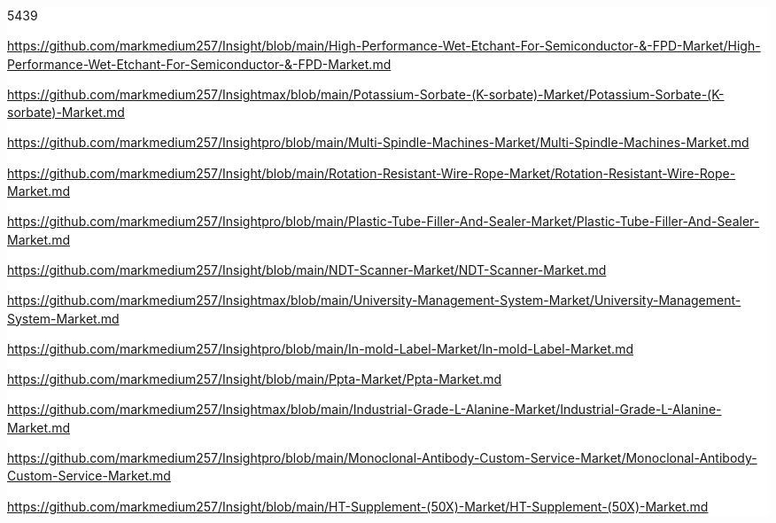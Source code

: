 5439</p><p><a href="https://github.com/markmedium257/Insight/blob/main/High-Performance-Wet-Etchant-For-Semiconductor-&-FPD-Market/High-Performance-Wet-Etchant-For-Semiconductor-&-FPD-Market.md">https://github.com/markmedium257/Insight/blob/main/High-Performance-Wet-Etchant-For-Semiconductor-&-FPD-Market/High-Performance-Wet-Etchant-For-Semiconductor-&-FPD-Market.md</a></p><p><a href="https://github.com/markmedium257/Insightmax/blob/main/Potassium-Sorbate-(K-sorbate)-Market/Potassium-Sorbate-(K-sorbate)-Market.md">https://github.com/markmedium257/Insightmax/blob/main/Potassium-Sorbate-(K-sorbate)-Market/Potassium-Sorbate-(K-sorbate)-Market.md</a></p><p><a href="https://github.com/markmedium257/Insightpro/blob/main/Multi-Spindle-Machines-Market/Multi-Spindle-Machines-Market.md">https://github.com/markmedium257/Insightpro/blob/main/Multi-Spindle-Machines-Market/Multi-Spindle-Machines-Market.md</a></p><p><a href="https://github.com/markmedium257/Insight/blob/main/Rotation-Resistant-Wire-Rope-Market/Rotation-Resistant-Wire-Rope-Market.md">https://github.com/markmedium257/Insight/blob/main/Rotation-Resistant-Wire-Rope-Market/Rotation-Resistant-Wire-Rope-Market.md</a></p><p><a href="https://github.com/markmedium257/Insightpro/blob/main/Plastic-Tube-Filler-And-Sealer-Market/Plastic-Tube-Filler-And-Sealer-Market.md">https://github.com/markmedium257/Insightpro/blob/main/Plastic-Tube-Filler-And-Sealer-Market/Plastic-Tube-Filler-And-Sealer-Market.md</a></p><p><a href="https://github.com/markmedium257/Insight/blob/main/NDT-Scanner-Market/NDT-Scanner-Market.md">https://github.com/markmedium257/Insight/blob/main/NDT-Scanner-Market/NDT-Scanner-Market.md</a></p><p><a href="https://github.com/markmedium257/Insightmax/blob/main/University-Management-System-Market/University-Management-System-Market.md">https://github.com/markmedium257/Insightmax/blob/main/University-Management-System-Market/University-Management-System-Market.md</a></p><p><a href="https://github.com/markmedium257/Insightpro/blob/main/In-mold-Label-Market/In-mold-Label-Market.md">https://github.com/markmedium257/Insightpro/blob/main/In-mold-Label-Market/In-mold-Label-Market.md</a></p><p><a href="https://github.com/markmedium257/Insight/blob/main/Ppta-Market/Ppta-Market.md">https://github.com/markmedium257/Insight/blob/main/Ppta-Market/Ppta-Market.md</a></p><p><a href="https://github.com/markmedium257/Insightmax/blob/main/Industrial-Grade-L-Alanine-Market/Industrial-Grade-L-Alanine-Market.md">https://github.com/markmedium257/Insightmax/blob/main/Industrial-Grade-L-Alanine-Market/Industrial-Grade-L-Alanine-Market.md</a></p><p><a href="https://github.com/markmedium257/Insightpro/blob/main/Monoclonal-Antibody-Custom-Service-Market/Monoclonal-Antibody-Custom-Service-Market.md">https://github.com/markmedium257/Insightpro/blob/main/Monoclonal-Antibody-Custom-Service-Market/Monoclonal-Antibody-Custom-Service-Market.md</a></p><p><a href="https://github.com/markmedium257/Insight/blob/main/HT-Supplement-(50X)-Market/HT-Supplement-(50X)-Market.md">https://github.com/markmedium257/Insight/blob/main/HT-Supplement-(50X)-Market/HT-Supplement-(50X)-Market.md</a></p>
